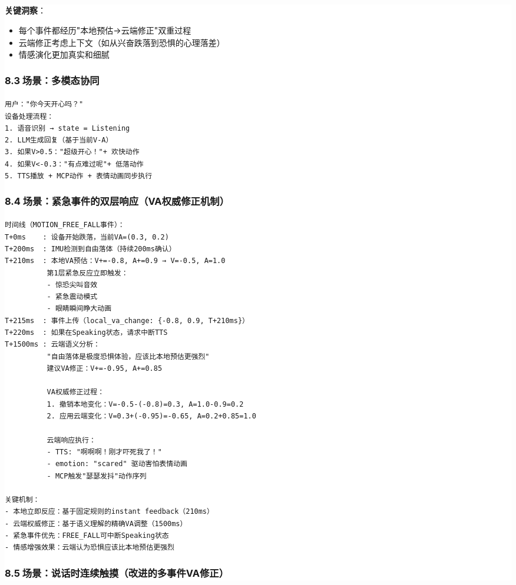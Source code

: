 **关键洞察**：
- 每个事件都经历"本地预估→云端修正"双重过程
- 云端修正考虑上下文（如从兴奋跌落到恐惧的心理落差）
- 情感演化更加真实和细腻

### 8.3 场景：多模态协同

```
用户："你今天开心吗？"
设备处理流程：
1. 语音识别 → state = Listening
2. LLM生成回复（基于当前V-A）
3. 如果V>0.5："超级开心！"+ 欢快动作
4. 如果V<-0.3："有点难过呢"+ 低落动作
5. TTS播放 + MCP动作 + 表情动画同步执行
```

### 8.4 场景：紧急事件的双层响应（VA权威修正机制）

```
时间线（MOTION_FREE_FALL事件）：
T+0ms    : 设备开始跌落，当前VA=(0.3, 0.2)
T+200ms  : IMU检测到自由落体（持续200ms确认）
T+210ms  : 本地VA预估：V+=-0.8, A+=0.9 → V=-0.5, A=1.0
          第1层紧急反应立即触发：
          - 惊恐尖叫音效
          - 紧急震动模式  
          - 眼睛瞬间睁大动画
T+215ms  : 事件上传（local_va_change: {-0.8, 0.9, T+210ms}）
T+220ms  : 如果在Speaking状态，请求中断TTS
T+1500ms : 云端语义分析：
          "自由落体是极度恐惧体验，应该比本地预估更强烈"
          建议VA修正：V+=-0.95, A+=0.85
          
          VA权威修正过程：
          1. 撤销本地变化：V=-0.5-(-0.8)=0.3, A=1.0-0.9=0.2
          2. 应用云端变化：V=0.3+(-0.95)=-0.65, A=0.2+0.85=1.0
          
          云端响应执行：
          - TTS: "啊啊啊！刚才吓死我了！"
          - emotion: "scared" 驱动害怕表情动画
          - MCP触发"瑟瑟发抖"动作序列

关键机制：
- 本地立即反应：基于固定规则的instant feedback（210ms）
- 云端权威修正：基于语义理解的精确VA调整（1500ms）
- 紧急事件优先：FREE_FALL可中断Speaking状态
- 情感增强效果：云端认为恐惧应该比本地预估更强烈
```

### 8.5 场景：说话时连续触摸（改进的多事件VA修正）

